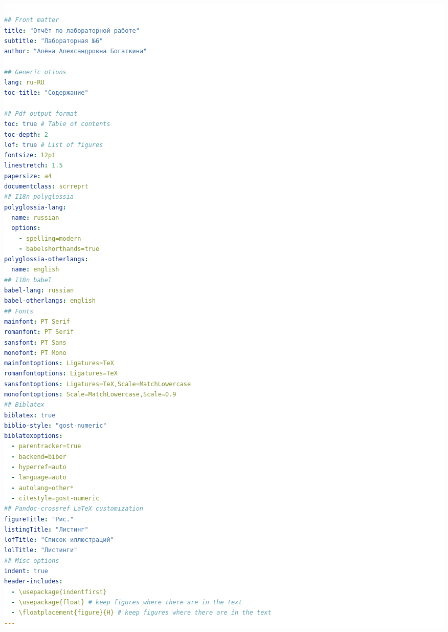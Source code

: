 ```yaml
---
## Front matter
title: "Отчёт по лабораторной работе"
subtitle: "Лабораторная №6"
author: "Алёна Александровна Богаткина"

## Generic otions
lang: ru-RU
toc-title: "Содержание"

## Pdf output format
toc: true # Table of contents
toc-depth: 2
lof: true # List of figures
fontsize: 12pt
linestretch: 1.5
papersize: a4
documentclass: scrreprt
## I18n polyglossia
polyglossia-lang:
  name: russian
  options:
	- spelling=modern
	- babelshorthands=true
polyglossia-otherlangs:
  name: english
## I18n babel
babel-lang: russian
babel-otherlangs: english
## Fonts
mainfont: PT Serif
romanfont: PT Serif
sansfont: PT Sans
monofont: PT Mono
mainfontoptions: Ligatures=TeX
romanfontoptions: Ligatures=TeX
sansfontoptions: Ligatures=TeX,Scale=MatchLowercase
monofontoptions: Scale=MatchLowercase,Scale=0.9
## Biblatex
biblatex: true
biblio-style: "gost-numeric"
biblatexoptions:
  - parentracker=true
  - backend=biber
  - hyperref=auto
  - language=auto
  - autolang=other*
  - citestyle=gost-numeric
## Pandoc-crossref LaTeX customization
figureTitle: "Рис."
listingTitle: "Листинг"
lofTitle: "Список иллюстраций"
lolTitle: "Листинги"
## Misc options
indent: true
header-includes:
  - \usepackage{indentfirst}
  - \usepackage{float} # keep figures where there are in the text
  - \floatplacement{figure}{H} # keep figures where there are in the text
---
```
